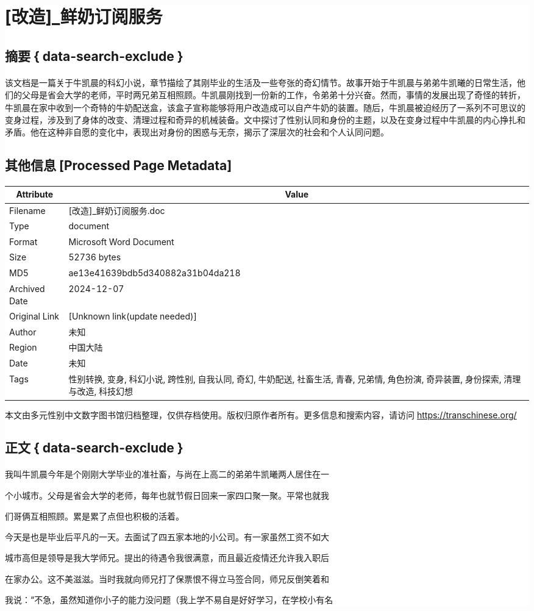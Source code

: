 # [改造]_鲜奶订阅服务



## 摘要  { data-search-exclude }


该文档是一篇关于牛凯晨的科幻小说，章节描绘了其刚毕业的生活及一些夸张的奇幻情节。故事开始于牛凯晨与弟弟牛凯曦的日常生活，他们的父母是省会大学的老师，平时两兄弟互相照顾。牛凯晨刚找到一份新的工作，令弟弟十分兴奋。然而，事情的发展出现了奇怪的转折，牛凯晨在家中收到一个奇特的牛奶配送盒，该盒子宣称能够将用户改造成可以自产牛奶的装置。随后，牛凯晨被迫经历了一系列不可思议的变身过程，涉及到了身体的改变、清理过程和奇异的机械装备。文中探讨了性别认同和身份的主题，以及在变身过程中牛凯晨的内心挣扎和矛盾。他在这种非自愿的变化中，表现出对身份的困惑与无奈，揭示了深层次的社会和个人认同问题。



## 其他信息 [Processed Page Metadata]

| Attribute       | Value                                  |
|-----------------|----------------------------------------|
| Filename        | [改造]_鲜奶订阅服务.doc                             |
| Type            | document                                 |
| Format          | Microsoft Word Document                               |
| Size            | 52736 bytes                           |
| MD5             | ae13e41639bdb5d340882a31b04da218                                  |
| Archived Date   | 2024-12-07                             |
| Original Link   | [Unknown link(update needed)]                         |
| Author          | 未知                               |
| Region          | 中国大陆                               |
| Date            | 未知                                 |
| Tags            | 性别转换, 变身, 科幻小说, 跨性别, 自我认同, 奇幻, 牛奶配送, 社畜生活, 青春, 兄弟情, 角色扮演, 奇异装置, 身份探索, 清理与改造, 科技幻想                                 |

本文由多元性别中文数字图书馆归档整理，仅供存档使用。版权归原作者所有。更多信息和搜索内容，请访问 <https://transchinese.org/>


## 正文 { data-search-exclude }


我叫牛凯晨今年是个刚刚大学毕业的准社畜，与尚在上高二的弟弟牛凯曦两人居住在一

个小城市。父母是省会大学的老师，每年也就节假日回来一家四口聚一聚。平常也就我

们哥俩互相照顾。累是累了点但也积极的活着。

今天是也是毕业后平凡的一天。去面试了四五家本地的小公司。有一家虽然工资不如大

城市高但是领导是我大学师兄。提出的待遇令我很满意，而且最近疫情还允许我入职后

在家办公。这不美滋滋。当时我就向师兄打了保票恨不得立马签合同，师兄反倒笑着和

我说：“不急，虽然知道你小子的能力没问题（我上学不易自是好好学习，在学校小有名
